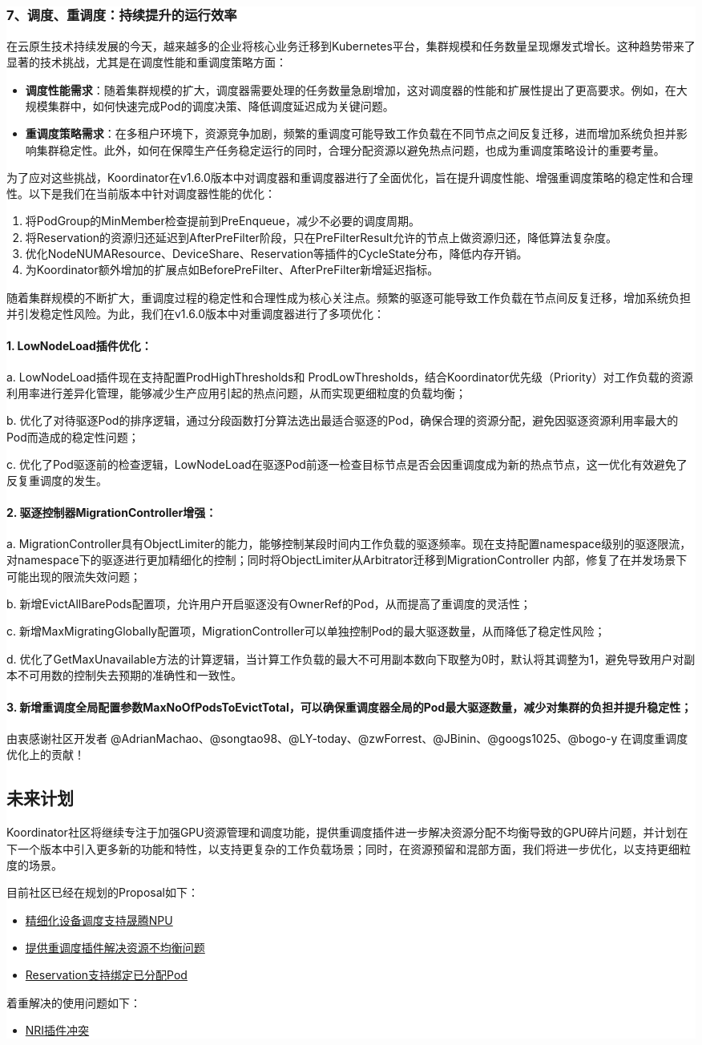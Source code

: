### 7、调度、重调度：持续提升的运行效率

在云原生技术持续发展的今天，越来越多的企业将核心业务迁移到Kubernetes平台，集群规模和任务数量呈现爆发式增长。这种趋势带来了显著的技术挑战，尤其是在调度性能和重调度策略方面：

- **调度性能需求**：随着集群规模的扩大，调度器需要处理的任务数量急剧增加，这对调度器的性能和扩展性提出了更高要求。例如，在大规模集群中，如何快速完成Pod的调度决策、降低调度延迟成为关键问题。

- **重调度策略需求**：在多租户环境下，资源竞争加剧，频繁的重调度可能导致工作负载在不同节点之间反复迁移，进而增加系统负担并影响集群稳定性。此外，如何在保障生产任务稳定运行的同时，合理分配资源以避免热点问题，也成为重调度策略设计的重要考量。

为了应对这些挑战，Koordinator在v1.6.0版本中对调度器和重调度器进行了全面优化，旨在提升调度性能、增强重调度策略的稳定性和合理性。以下是我们在当前版本中针对调度器性能的优化：

1. 将PodGroup的MinMember检查提前到PreEnqueue，减少不必要的调度周期。
2. 将Reservation的资源归还延迟到AfterPreFilter阶段，只在PreFilterResult允许的节点上做资源归还，降低算法复杂度。
3. 优化NodeNUMAResource、DeviceShare、Reservation等插件的CycleState分布，降低内存开销。
4. 为Koordinator额外增加的扩展点如BeforePreFilter、AfterPreFilter新增延迟指标。

随着集群规模的不断扩大，重调度过程的稳定性和合理性成为核心关注点。频繁的驱逐可能导致工作负载在节点间反复迁移，增加系统负担并引发稳定性风险。为此，我们在v1.6.0版本中对重调度器进行了多项优化：

#### 1. LowNodeLoad插件优化：

a. LowNodeLoad插件现在支持配置ProdHighThresholds和 ProdLowThresholds，结合Koordinator优先级（Priority）对工作负载的资源利用率进行差异化管理，能够减少生产应用引起的热点问题，从而实现更细粒度的负载均衡；

b. 优化了对待驱逐Pod的排序逻辑，通过分段函数打分算法选出最适合驱逐的Pod，确保合理的资源分配，避免因驱逐资源利用率最大的Pod而造成的稳定性问题；

c. 优化了Pod驱逐前的检查逻辑，LowNodeLoad在驱逐Pod前逐一检查目标节点是否会因重调度成为新的热点节点，这一优化有效避免了反复重调度的发生。

#### 2. 驱逐控制器MigrationController增强：

a. MigrationController具有ObjectLimiter的能力，能够控制某段时间内工作负载的驱逐频率。现在支持配置namespace级别的驱逐限流，对namespace下的驱逐进行更加精细化的控制；同时将ObjectLimiter从Arbitrator迁移到MigrationController 内部，修复了在并发场景下可能出现的限流失效问题；

b. 新增EvictAllBarePods配置项，允许用户开启驱逐没有OwnerRef的Pod，从而提高了重调度的灵活性；

c. 新增MaxMigratingGlobally配置项，MigrationController可以单独控制Pod的最大驱逐数量，从而降低了稳定性风险；

d. 优化了GetMaxUnavailable方法的计算逻辑，当计算工作负载的最大不可用副本数向下取整为0时，默认将其调整为1，避免导致用户对副本不可用数的控制失去预期的准确性和一致性。

#### 3. 新增重调度全局配置参数MaxNoOfPodsToEvictTotal，可以确保重调度器全局的Pod最大驱逐数量，减少对集群的负担并提升稳定性；

由衷感谢社区开发者 @AdrianMachao、@songtao98、@LY-today、@zwForrest、@JBinin、@googs1025、@bogo-y 在调度重调度优化上的贡献！

## 未来计划

Koordinator社区将继续专注于加强GPU资源管理和调度功能，提供重调度插件进一步解决资源分配不均衡导致的GPU碎片问题，并计划在下一个版本中引入更多新的功能和特性，以支持更复杂的工作负载场景；同时，在资源预留和混部方面，我们将进一步优化，以支持更细粒度的场景。

目前社区已经在规划的Proposal如下：

- [精细化设备调度支持晟腾NPU](https://github.com/koordinator-sh/koordinator/issues/2335)

- [提供重调度插件解决资源不均衡问题](https://github.com/koordinator-sh/koordinator/issues/2332)

- [Reservation支持绑定已分配Pod](https://github.com/koordinator-sh/koordinator/issues/2150)

着重解决的使用问题如下：

- [NRI插件冲突](https://github.com/koordinator-sh/koordinator/issues/2334)
